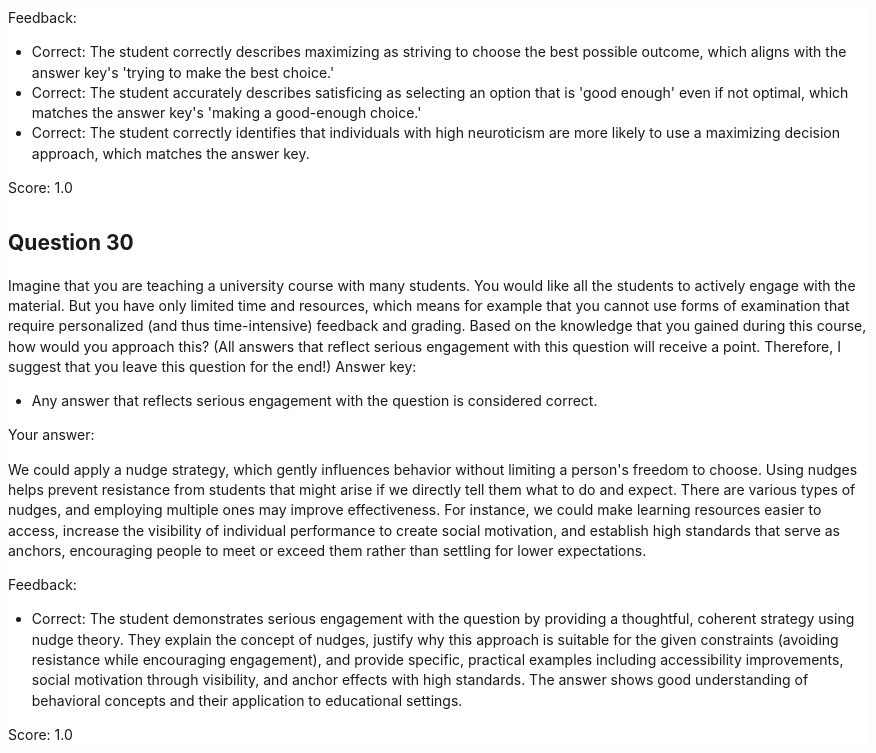 Feedback:

- Correct: The student correctly describes maximizing as striving to choose the best possible outcome, which aligns with the answer key's 'trying to make the best choice.'
- Correct: The student accurately describes satisficing as selecting an option that is 'good enough' even if not optimal, which matches the answer key's 'making a good-enough choice.'
- Correct: The student correctly identifies that individuals with high neuroticism are more likely to use a maximizing decision approach, which matches the answer key.

Score: 1.0

## Question 30
            
Imagine that you are teaching a university course with many students. You would like all the students to actively engage with the material. But you have only limited time and resources, which means for example that you cannot use forms of examination that require personalized (and thus time-intensive) feedback and grading. Based on the knowledge that you gained during this course, how would you approach this? (All answers that reflect serious engagement with this question will receive a point. Therefore, I suggest that you leave this question for the end!)
Answer key:

- Any answer that reflects serious engagement with the question is considered correct.

Your answer:

We could apply a nudge strategy, which gently influences behavior without limiting a person's freedom to choose. Using nudges helps prevent resistance from students that might arise if we directly tell them what to do and expect. There are various types of nudges, and employing multiple ones may improve effectiveness. For instance, we could make learning resources easier to access, increase the visibility of individual performance to create social motivation, and establish high standards that serve as anchors, encouraging people to meet or exceed them rather than settling for lower expectations.

Feedback:

- Correct: The student demonstrates serious engagement with the question by providing a thoughtful, coherent strategy using nudge theory. They explain the concept of nudges, justify why this approach is suitable for the given constraints (avoiding resistance while encouraging engagement), and provide specific, practical examples including accessibility improvements, social motivation through visibility, and anchor effects with high standards. The answer shows good understanding of behavioral concepts and their application to educational settings.

Score: 1.0

